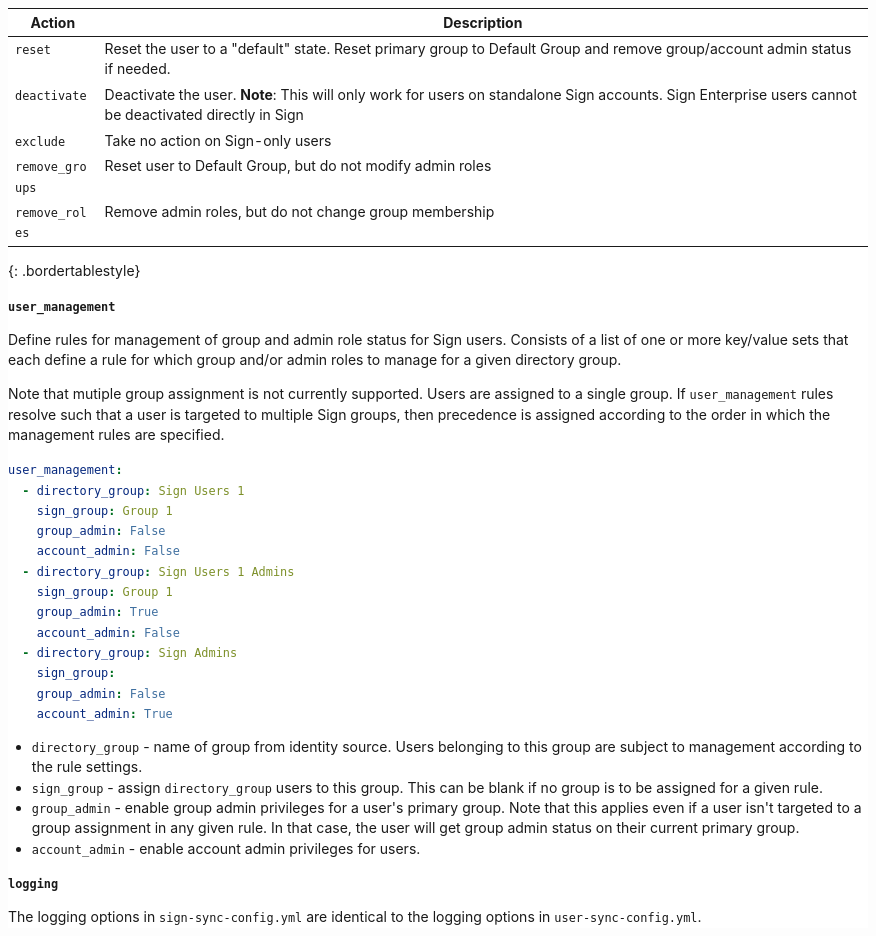  | Action | Description |
  | --- | --- |
  | `reset` | Reset the user to a "default" state. Reset primary group to Default Group and remove group/account admin status if needed. |
  | `deactivate` | Deactivate the user. **Note**: This will only work for users on standalone Sign accounts. Sign Enterprise users cannot be deactivated directly in Sign |
  | `exclude` | Take no action on Sign-only users |
  | `remove_groups` | Reset user to Default Group, but do not modify admin roles |
  | `remove_roles` | Remove admin roles, but do not change group membership |
  {: .bordertablestyle}

**`user_management`**

Define rules for management of group and admin role status for Sign users. Consists of a list of one or more key/value sets
that each define a rule for which group and/or admin roles to manage for a given directory group.

Note that mutiple group assignment is not currently supported. Users are assigned to a single group. If `user_management` rules
resolve such that a user is targeted to multiple Sign groups, then precedence is assigned according to the order in which
the management rules are specified.

```yaml
user_management:
  - directory_group: Sign Users 1
    sign_group: Group 1
    group_admin: False
    account_admin: False
  - directory_group: Sign Users 1 Admins
    sign_group: Group 1
    group_admin: True
    account_admin: False
  - directory_group: Sign Admins
    sign_group:
    group_admin: False
    account_admin: True
```

* `directory_group` - name of group from identity source. Users belonging to this group are subject to management according to the rule settings.
* `sign_group` - assign `directory_group` users to this group. This can be blank if no group is to be assigned for a given rule.
* `group_admin` - enable group admin privileges for a user's primary group. Note that this applies even if a user isn't targeted
  to a group assignment in any given rule. In that case, the user will get group admin status on their current primary group.
* `account_admin` - enable account admin privileges for users.

**`logging`**

The logging options in `sign-sync-config.yml` are identical to the logging options in `user-sync-config.yml`.
